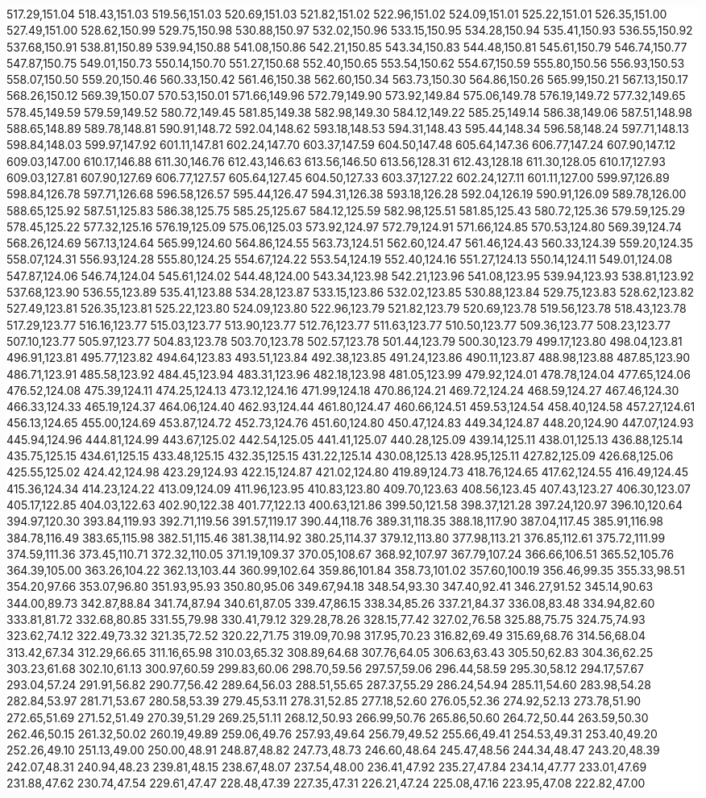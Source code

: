 517.29,151.04 518.43,151.03 519.56,151.03 520.69,151.03 521.82,151.02 522.96,151.02 524.09,151.01 525.22,151.01 526.35,151.00 527.49,151.00 528.62,150.99 529.75,150.98 530.88,150.97 532.02,150.96 533.15,150.95 534.28,150.94 535.41,150.93 536.55,150.92 537.68,150.91 538.81,150.89 539.94,150.88 541.08,150.86 542.21,150.85 543.34,150.83 544.48,150.81 545.61,150.79 546.74,150.77 547.87,150.75 549.01,150.73 550.14,150.70 551.27,150.68 552.40,150.65 553.54,150.62 554.67,150.59 555.80,150.56 556.93,150.53 558.07,150.50 559.20,150.46 560.33,150.42 561.46,150.38 562.60,150.34 563.73,150.30 564.86,150.26 565.99,150.21 567.13,150.17 568.26,150.12 569.39,150.07 570.53,150.01 571.66,149.96 572.79,149.90 573.92,149.84 575.06,149.78 576.19,149.72 577.32,149.65 578.45,149.59 579.59,149.52 580.72,149.45 581.85,149.38 582.98,149.30 584.12,149.22 585.25,149.14 586.38,149.06 587.51,148.98 588.65,148.89 589.78,148.81 590.91,148.72 592.04,148.62 593.18,148.53 594.31,148.43 595.44,148.34 596.58,148.24 597.71,148.13 598.84,148.03 599.97,147.92 601.11,147.81 602.24,147.70 603.37,147.59 604.50,147.48 605.64,147.36 606.77,147.24 607.90,147.12 609.03,147.00 610.17,146.88 611.30,146.76 612.43,146.63 613.56,146.50 613.56,128.31 612.43,128.18 611.30,128.05 610.17,127.93 609.03,127.81 607.90,127.69 606.77,127.57 605.64,127.45 604.50,127.33 603.37,127.22 602.24,127.11 601.11,127.00 599.97,126.89 598.84,126.78 597.71,126.68 596.58,126.57 595.44,126.47 594.31,126.38 593.18,126.28 592.04,126.19 590.91,126.09 589.78,126.00 588.65,125.92 587.51,125.83 586.38,125.75 585.25,125.67 584.12,125.59 582.98,125.51 581.85,125.43 580.72,125.36 579.59,125.29 578.45,125.22 577.32,125.16 576.19,125.09 575.06,125.03 573.92,124.97 572.79,124.91 571.66,124.85 570.53,124.80 569.39,124.74 568.26,124.69 567.13,124.64 565.99,124.60 564.86,124.55 563.73,124.51 562.60,124.47 561.46,124.43 560.33,124.39 559.20,124.35 558.07,124.31 556.93,124.28 555.80,124.25 554.67,124.22 553.54,124.19 552.40,124.16 551.27,124.13 550.14,124.11 549.01,124.08 547.87,124.06 546.74,124.04 545.61,124.02 544.48,124.00 543.34,123.98 542.21,123.96 541.08,123.95 539.94,123.93 538.81,123.92 537.68,123.90 536.55,123.89 535.41,123.88 534.28,123.87 533.15,123.86 532.02,123.85 530.88,123.84 529.75,123.83 528.62,123.82 527.49,123.81 526.35,123.81 525.22,123.80 524.09,123.80 522.96,123.79 521.82,123.79 520.69,123.78 519.56,123.78 518.43,123.78 517.29,123.77 516.16,123.77 515.03,123.77 513.90,123.77 512.76,123.77 511.63,123.77 510.50,123.77 509.36,123.77 508.23,123.77 507.10,123.77 505.97,123.77 504.83,123.78 503.70,123.78 502.57,123.78 501.44,123.79 500.30,123.79 499.17,123.80 498.04,123.81 496.91,123.81 495.77,123.82 494.64,123.83 493.51,123.84 492.38,123.85 491.24,123.86 490.11,123.87 488.98,123.88 487.85,123.90 486.71,123.91 485.58,123.92 484.45,123.94 483.31,123.96 482.18,123.98 481.05,123.99 479.92,124.01 478.78,124.04 477.65,124.06 476.52,124.08 475.39,124.11 474.25,124.13 473.12,124.16 471.99,124.18 470.86,124.21 469.72,124.24 468.59,124.27 467.46,124.30 466.33,124.33 465.19,124.37 464.06,124.40 462.93,124.44 461.80,124.47 460.66,124.51 459.53,124.54 458.40,124.58 457.27,124.61 456.13,124.65 455.00,124.69 453.87,124.72 452.73,124.76 451.60,124.80 450.47,124.83 449.34,124.87 448.20,124.90 447.07,124.93 445.94,124.96 444.81,124.99 443.67,125.02 442.54,125.05 441.41,125.07 440.28,125.09 439.14,125.11 438.01,125.13 436.88,125.14 435.75,125.15 434.61,125.15 433.48,125.15 432.35,125.15 431.22,125.14 430.08,125.13 428.95,125.11 427.82,125.09 426.68,125.06 425.55,125.02 424.42,124.98 423.29,124.93 422.15,124.87 421.02,124.80 419.89,124.73 418.76,124.65 417.62,124.55 416.49,124.45 415.36,124.34 414.23,124.22 413.09,124.09 411.96,123.95 410.83,123.80 409.70,123.63 408.56,123.45 407.43,123.27 406.30,123.07 405.17,122.85 404.03,122.63 402.90,122.38 401.77,122.13 400.63,121.86 399.50,121.58 398.37,121.28 397.24,120.97 396.10,120.64 394.97,120.30 393.84,119.93 392.71,119.56 391.57,119.17 390.44,118.76 389.31,118.35 388.18,117.90 387.04,117.45 385.91,116.98 384.78,116.49 383.65,115.98 382.51,115.46 381.38,114.92 380.25,114.37 379.12,113.80 377.98,113.21 376.85,112.61 375.72,111.99 374.59,111.36 373.45,110.71 372.32,110.05 371.19,109.37 370.05,108.67 368.92,107.97 367.79,107.24 366.66,106.51 365.52,105.76 364.39,105.00 363.26,104.22 362.13,103.44 360.99,102.64 359.86,101.84 358.73,101.02 357.60,100.19 356.46,99.35 355.33,98.51 354.20,97.66 353.07,96.80 351.93,95.93 350.80,95.06 349.67,94.18 348.54,93.30 347.40,92.41 346.27,91.52 345.14,90.63 344.00,89.73 342.87,88.84 341.74,87.94 340.61,87.05 339.47,86.15 338.34,85.26 337.21,84.37 336.08,83.48 334.94,82.60 333.81,81.72 332.68,80.85 331.55,79.98 330.41,79.12 329.28,78.26 328.15,77.42 327.02,76.58 325.88,75.75 324.75,74.93 323.62,74.12 322.49,73.32 321.35,72.52 320.22,71.75 319.09,70.98 317.95,70.23 316.82,69.49 315.69,68.76 314.56,68.04 313.42,67.34 312.29,66.65 311.16,65.98 310.03,65.32 308.89,64.68 307.76,64.05 306.63,63.43 305.50,62.83 304.36,62.25 303.23,61.68 302.10,61.13 300.97,60.59 299.83,60.06 298.70,59.56 297.57,59.06 296.44,58.59 295.30,58.12 294.17,57.67 293.04,57.24 291.91,56.82 290.77,56.42 289.64,56.03 288.51,55.65 287.37,55.29 286.24,54.94 285.11,54.60 283.98,54.28 282.84,53.97 281.71,53.67 280.58,53.39 279.45,53.11 278.31,52.85 277.18,52.60 276.05,52.36 274.92,52.13 273.78,51.90 272.65,51.69 271.52,51.49 270.39,51.29 269.25,51.11 268.12,50.93 266.99,50.76 265.86,50.60 264.72,50.44 263.59,50.30 262.46,50.15 261.32,50.02 260.19,49.89 259.06,49.76 257.93,49.64 256.79,49.52 255.66,49.41 254.53,49.31 253.40,49.20 252.26,49.10 251.13,49.00 250.00,48.91 248.87,48.82 247.73,48.73 246.60,48.64 245.47,48.56 244.34,48.47 243.20,48.39 242.07,48.31 240.94,48.23 239.81,48.15 238.67,48.07 237.54,48.00 236.41,47.92 235.27,47.84 234.14,47.77 233.01,47.69 231.88,47.62 230.74,47.54 229.61,47.47 228.48,47.39 227.35,47.31 226.21,47.24 225.08,47.16 223.95,47.08 222.82,47.00